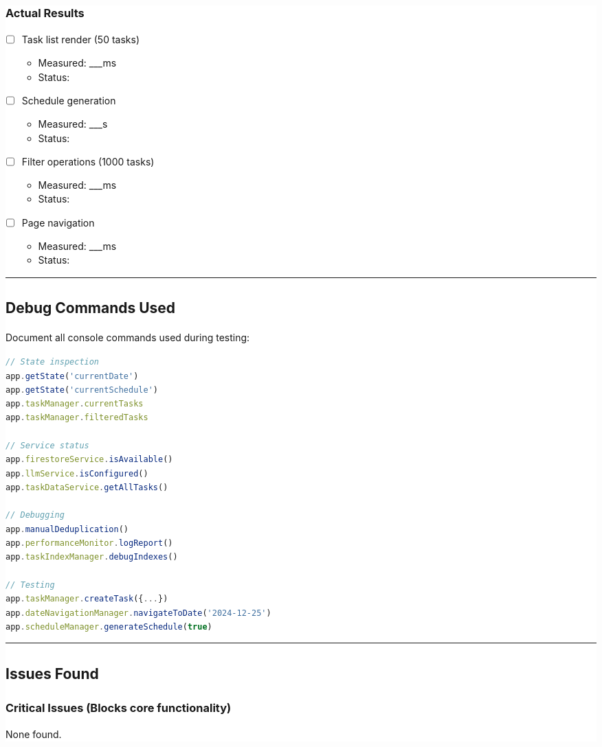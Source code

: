### Actual Results
- [ ] Task list render (50 tasks)
  - Measured: ___ms
  - Status: 

- [ ] Schedule generation
  - Measured: ___s
  - Status: 

- [ ] Filter operations (1000 tasks)
  - Measured: ___ms
  - Status: 

- [ ] Page navigation
  - Measured: ___ms
  - Status: 

---

## Debug Commands Used

Document all console commands used during testing:

```javascript
// State inspection
app.getState('currentDate')
app.getState('currentSchedule')
app.taskManager.currentTasks
app.taskManager.filteredTasks

// Service status
app.firestoreService.isAvailable()
app.llmService.isConfigured()
app.taskDataService.getAllTasks()

// Debugging
app.manualDeduplication()
app.performanceMonitor.logReport()
app.taskIndexManager.debugIndexes()

// Testing
app.taskManager.createTask({...})
app.dateNavigationManager.navigateToDate('2024-12-25')
app.scheduleManager.generateSchedule(true)
```

---

## Issues Found

### Critical Issues (Blocks core functionality)
None found.
